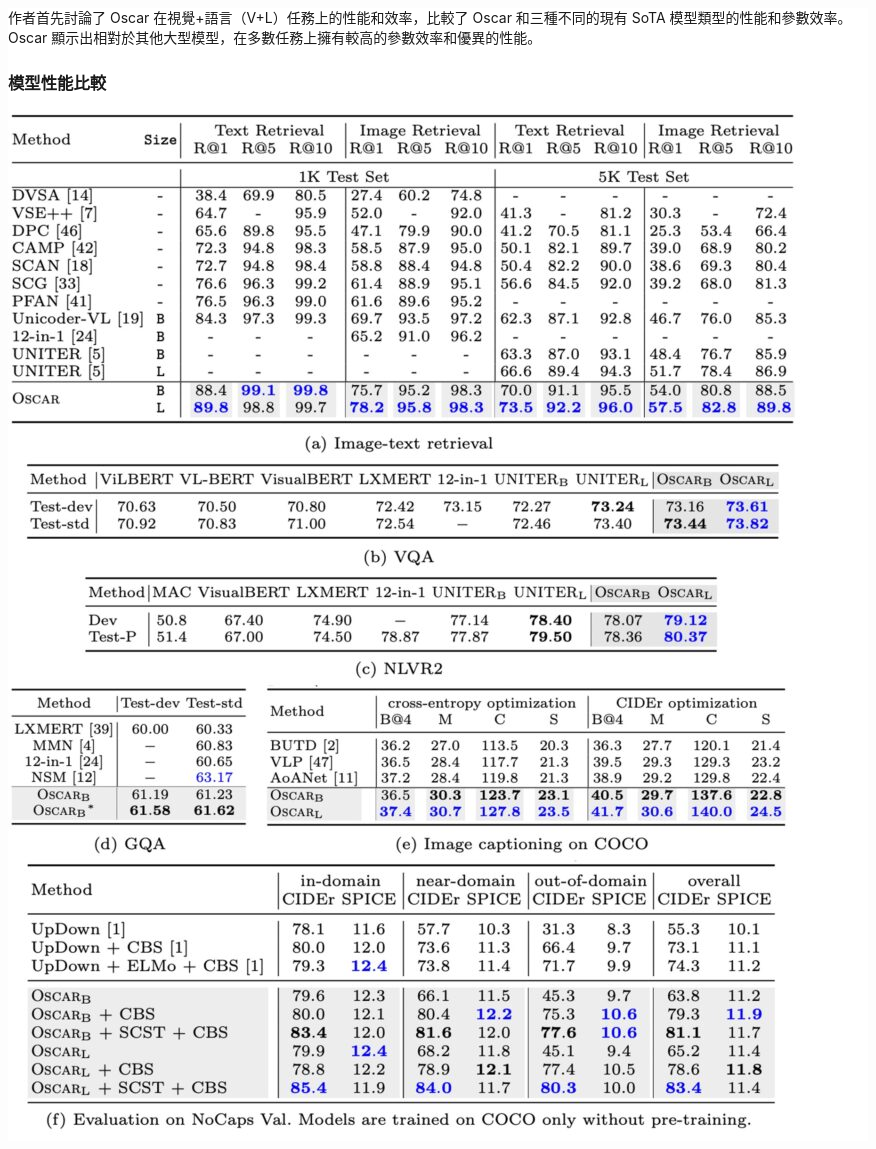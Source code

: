 作者首先討論了 Oscar 在視覺+語言（V+L）任務上的性能和效率，比較了 Oscar 和三種不同的現有 SoTA 模型類型的性能和參數效率。Oscar 顯示出相對於其他大型模型，在多數任務上擁有較高的參數效率和優異的性能。

### 模型性能比較

![Oscar 模型性能比較](./resources/oscar_4.jpg)
